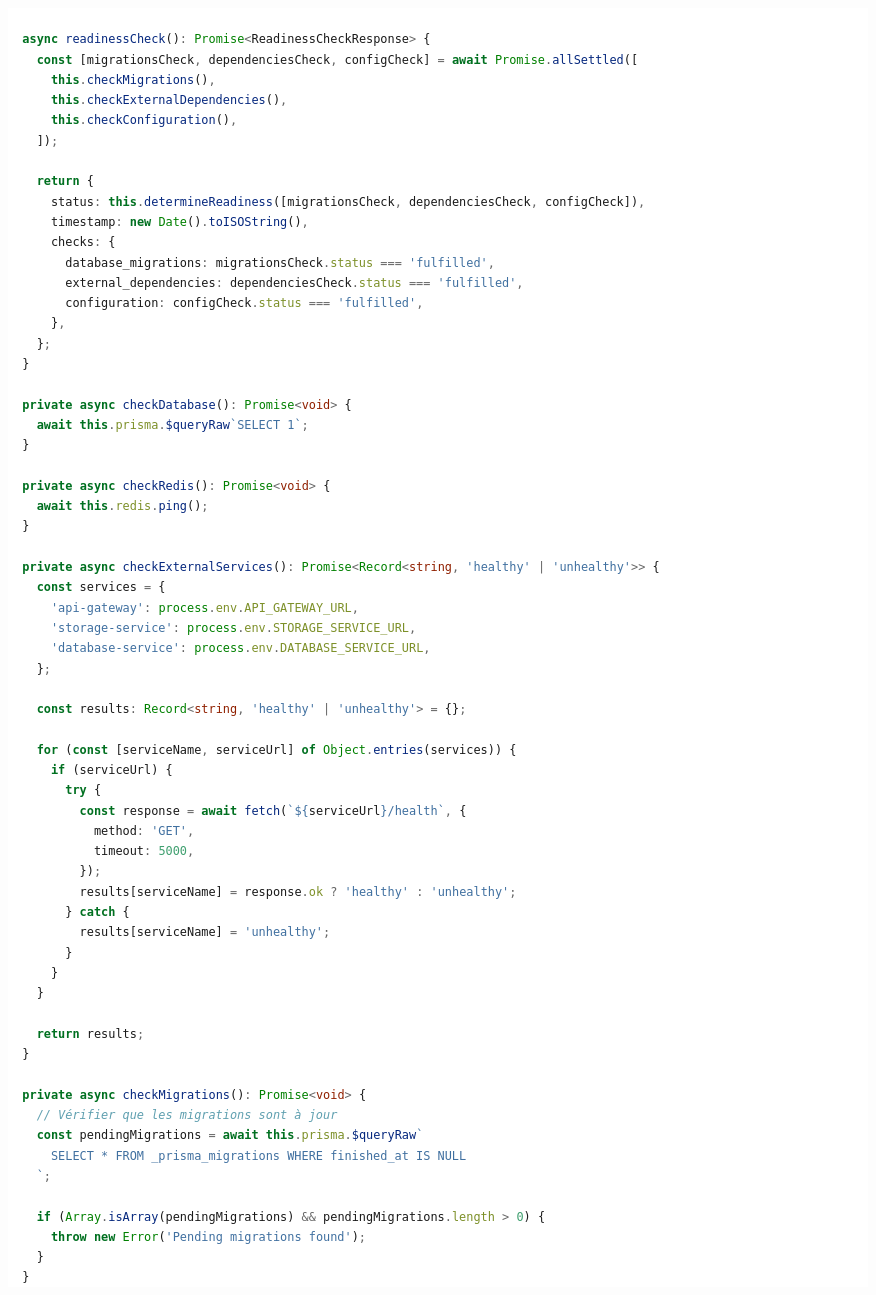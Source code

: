 ```typescript

  async readinessCheck(): Promise<ReadinessCheckResponse> {
    const [migrationsCheck, dependenciesCheck, configCheck] = await Promise.allSettled([
      this.checkMigrations(),
      this.checkExternalDependencies(),
      this.checkConfiguration(),
    ]);

    return {
      status: this.determineReadiness([migrationsCheck, dependenciesCheck, configCheck]),
      timestamp: new Date().toISOString(),
      checks: {
        database_migrations: migrationsCheck.status === 'fulfilled',
        external_dependencies: dependenciesCheck.status === 'fulfilled',
        configuration: configCheck.status === 'fulfilled',
      },
    };
  }

  private async checkDatabase(): Promise<void> {
    await this.prisma.$queryRaw`SELECT 1`;
  }

  private async checkRedis(): Promise<void> {
    await this.redis.ping();
  }

  private async checkExternalServices(): Promise<Record<string, 'healthy' | 'unhealthy'>> {
    const services = {
      'api-gateway': process.env.API_GATEWAY_URL,
      'storage-service': process.env.STORAGE_SERVICE_URL,
      'database-service': process.env.DATABASE_SERVICE_URL,
    };

    const results: Record<string, 'healthy' | 'unhealthy'> = {};

    for (const [serviceName, serviceUrl] of Object.entries(services)) {
      if (serviceUrl) {
        try {
          const response = await fetch(`${serviceUrl}/health`, {
            method: 'GET',
            timeout: 5000,
          });
          results[serviceName] = response.ok ? 'healthy' : 'unhealthy';
        } catch {
          results[serviceName] = 'unhealthy';
        }
      }
    }

    return results;
  }

  private async checkMigrations(): Promise<void> {
    // Vérifier que les migrations sont à jour
    const pendingMigrations = await this.prisma.$queryRaw`
      SELECT * FROM _prisma_migrations WHERE finished_at IS NULL
    `;

    if (Array.isArray(pendingMigrations) && pendingMigrations.length > 0) {
      throw new Error('Pending migrations found');
    }
  }
```